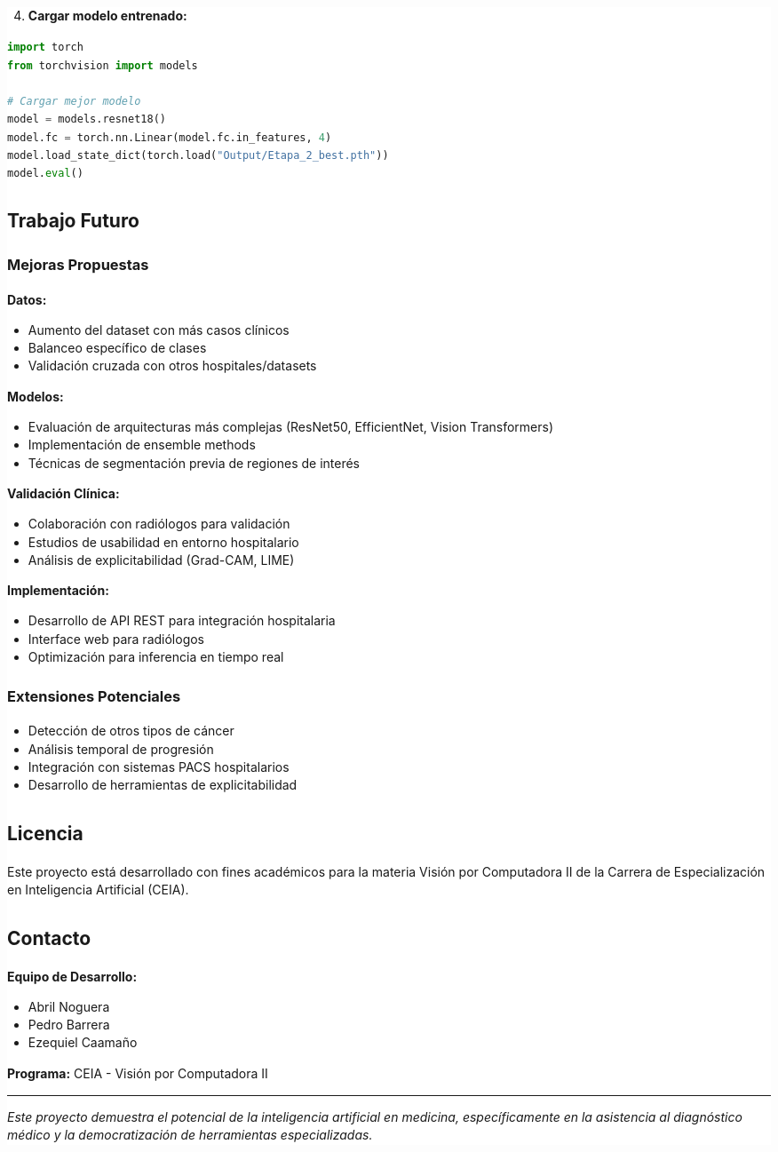 4. **Cargar modelo entrenado:**
```python
import torch
from torchvision import models

# Cargar mejor modelo
model = models.resnet18()
model.fc = torch.nn.Linear(model.fc.in_features, 4)
model.load_state_dict(torch.load("Output/Etapa_2_best.pth"))
model.eval()
```

## Trabajo Futuro

### Mejoras Propuestas

**Datos:**
- Aumento del dataset con más casos clínicos
- Balanceo específico de clases
- Validación cruzada con otros hospitales/datasets

**Modelos:**
- Evaluación de arquitecturas más complejas (ResNet50, EfficientNet, Vision Transformers)
- Implementación de ensemble methods
- Técnicas de segmentación previa de regiones de interés

**Validación Clínica:**
- Colaboración con radiólogos para validación
- Estudios de usabilidad en entorno hospitalario
- Análisis de explicitabilidad (Grad-CAM, LIME)

**Implementación:**
- Desarrollo de API REST para integración hospitalaria
- Interface web para radiólogos
- Optimización para inferencia en tiempo real

### Extensiones Potenciales

- Detección de otros tipos de cáncer
- Análisis temporal de progresión
- Integración con sistemas PACS hospitalarios
- Desarrollo de herramientas de explicitabilidad

## Licencia

Este proyecto está desarrollado con fines académicos para la materia Visión por Computadora II de la Carrera de Especialización en Inteligencia Artificial (CEIA).

## Contacto

**Equipo de Desarrollo:**
- Abril Noguera
- Pedro Barrera  
- Ezequiel Caamaño

**Programa:** CEIA - Visión por Computadora II

---

*Este proyecto demuestra el potencial de la inteligencia artificial en medicina, específicamente en la asistencia al diagnóstico médico y la democratización de herramientas especializadas.*
